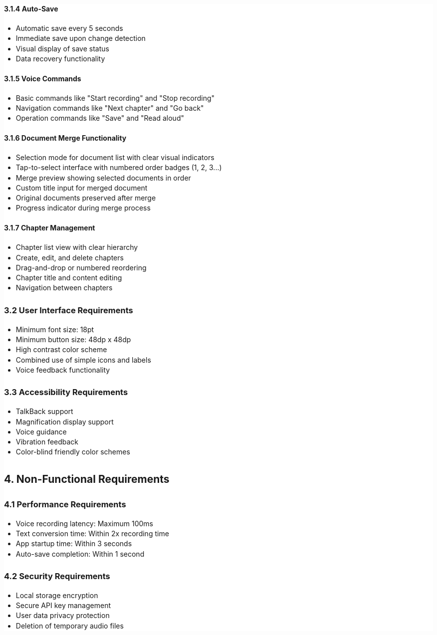 #### 3.1.4 Auto-Save
- Automatic save every 5 seconds
- Immediate save upon change detection
- Visual display of save status
- Data recovery functionality

#### 3.1.5 Voice Commands
- Basic commands like "Start recording" and "Stop recording"
- Navigation commands like "Next chapter" and "Go back"
- Operation commands like "Save" and "Read aloud"

#### 3.1.6 Document Merge Functionality
- Selection mode for document list with clear visual indicators
- Tap-to-select interface with numbered order badges (1, 2, 3...)
- Merge preview showing selected documents in order
- Custom title input for merged document
- Original documents preserved after merge
- Progress indicator during merge process

#### 3.1.7 Chapter Management
- Chapter list view with clear hierarchy
- Create, edit, and delete chapters
- Drag-and-drop or numbered reordering
- Chapter title and content editing
- Navigation between chapters

### 3.2 User Interface Requirements
- Minimum font size: 18pt
- Minimum button size: 48dp x 48dp
- High contrast color scheme
- Combined use of simple icons and labels
- Voice feedback functionality

### 3.3 Accessibility Requirements
- TalkBack support
- Magnification display support
- Voice guidance
- Vibration feedback
- Color-blind friendly color schemes

## 4. Non-Functional Requirements

### 4.1 Performance Requirements
- Voice recording latency: Maximum 100ms
- Text conversion time: Within 2x recording time
- App startup time: Within 3 seconds
- Auto-save completion: Within 1 second

### 4.2 Security Requirements
- Local storage encryption
- Secure API key management
- User data privacy protection
- Deletion of temporary audio files
